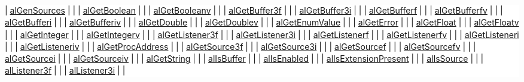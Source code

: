 | [alGenSources](openal-algensources.md) |  |
| [alGetBoolean](openal-algetboolean.md) |  |
| [alGetBooleanv](openal-algetbooleanv.md) |  |
| [alGetBuffer3f](openal-algetbuffer3f.md) |  |
| [alGetBuffer3i](openal-algetbuffer3i.md) |  |
| [alGetBufferf](openal-algetbufferf.md) |  |
| [alGetBufferfv](openal-algetbufferfv.md) |  |
| [alGetBufferi](openal-algetbufferi.md) |  |
| [alGetBufferiv](openal-algetbufferiv.md) |  |
| [alGetDouble](openal-algetdouble.md) |  |
| [alGetDoublev](openal-algetdoublev.md) |  |
| [alGetEnumValue](openal-algetenumvalue.md) |  |
| [alGetError](openal-algeterror.md) |  |
| [alGetFloat](openal-algetfloat.md) |  |
| [alGetFloatv](openal-algetfloatv.md) |  |
| [alGetInteger](openal-algetinteger.md) |  |
| [alGetIntegerv](openal-algetintegerv.md) |  |
| [alGetListener3f](openal-algetlistener3f.md) |  |
| [alGetListener3i](openal-algetlistener3i.md) |  |
| [alGetListenerf](openal-algetlistenerf.md) |  |
| [alGetListenerfv](openal-algetlistenerfv.md) |  |
| [alGetListeneri](openal-algetlisteneri.md) |  |
| [alGetListeneriv](openal-algetlisteneriv.md) |  |
| [alGetProcAddress](openal-algetprocaddress.md) |  |
| [alGetSource3f](openal-algetsource3f.md) |  |
| [alGetSource3i](openal-algetsource3i.md) |  |
| [alGetSourcef](openal-algetsourcef.md) |  |
| [alGetSourcefv](openal-algetsourcefv.md) |  |
| [alGetSourcei](openal-algetsourcei.md) |  |
| [alGetSourceiv](openal-algetsourceiv.md) |  |
| [alGetString](openal-algetstring.md) |  |
| [alIsBuffer](openal-alisbuffer.md) |  |
| [alIsEnabled](openal-alisenabled.md) |  |
| [alIsExtensionPresent](openal-alisextensionpresent.md) |  |
| [alIsSource](openal-alissource.md) |  |
| [alListener3f](openal-allistener3f.md) |  |
| [alListener3i](openal-allistener3i.md) |  |
